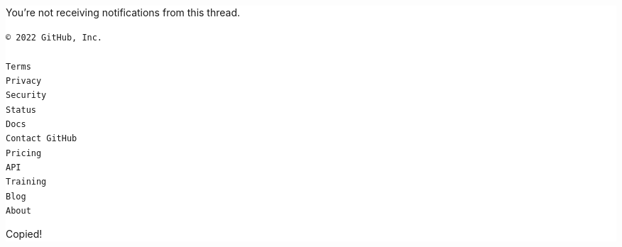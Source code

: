 You’re not receiving notifications from this thread.

    © 2022 GitHub, Inc.

    Terms
    Privacy
    Security
    Status
    Docs
    Contact GitHub
    Pricing
    API
    Training
    Blog
    About

Copied!